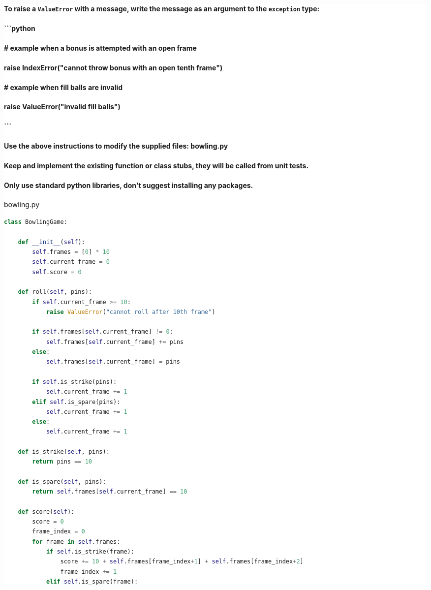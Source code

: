 #### To raise a `ValueError` with a message, write the message as an argument to the `exception` type:  
####   
#### ```python  
#### # example when a bonus is attempted with an open frame  
#### raise IndexError("cannot throw bonus with an open tenth frame")  
####   
#### # example when fill balls are invalid  
#### raise ValueError("invalid fill balls")  
#### ```  
####   
#### ####  
####   
#### Use the above instructions to modify the supplied files: bowling.py  
#### Keep and implement the existing function or class stubs, they will be called from unit tests.  
#### Only use standard python libraries, don't suggest installing any packages.  

bowling.py
```python
class BowlingGame:

    def __init__(self):
        self.frames = [0] * 10
        self.current_frame = 0
        self.score = 0

    def roll(self, pins):
        if self.current_frame >= 10:
            raise ValueError("cannot roll after 10th frame")

        if self.frames[self.current_frame] != 0:
            self.frames[self.current_frame] += pins
        else:
            self.frames[self.current_frame] = pins

        if self.is_strike(pins):
            self.current_frame += 1
        elif self.is_spare(pins):
            self.current_frame += 1
        else:
            self.current_frame += 1

    def is_strike(self, pins):
        return pins == 10

    def is_spare(self, pins):
        return self.frames[self.current_frame] == 10

    def score(self):
        score = 0
        frame_index = 0
        for frame in self.frames:
            if self.is_strike(frame):
                score += 10 + self.frames[frame_index+1] + self.frames[frame_index+2]
                frame_index += 1
            elif self.is_spare(frame):
```